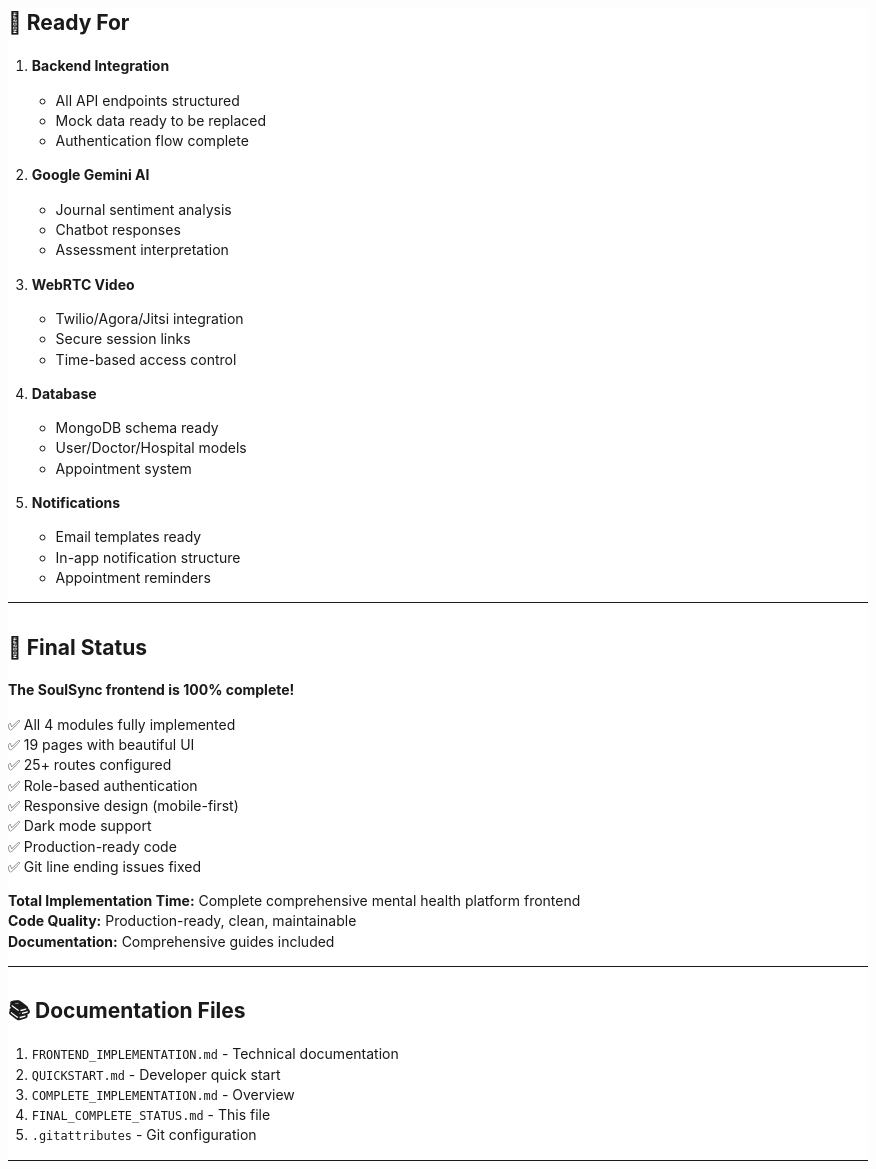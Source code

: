 
## 🚀 Ready For

1. **Backend Integration**
   - All API endpoints structured
   - Mock data ready to be replaced
   - Authentication flow complete

2. **Google Gemini AI**
   - Journal sentiment analysis
   - Chatbot responses
   - Assessment interpretation

3. **WebRTC Video**
   - Twilio/Agora/Jitsi integration
   - Secure session links
   - Time-based access control

4. **Database**
   - MongoDB schema ready
   - User/Doctor/Hospital models
   - Appointment system

5. **Notifications**
   - Email templates ready
   - In-app notification structure
   - Appointment reminders

---

## 🎉 Final Status

**The SoulSync frontend is 100% complete!**

✅ All 4 modules fully implemented  
✅ 19 pages with beautiful UI  
✅ 25+ routes configured  
✅ Role-based authentication  
✅ Responsive design (mobile-first)  
✅ Dark mode support  
✅ Production-ready code  
✅ Git line ending issues fixed  

**Total Implementation Time:** Complete comprehensive mental health platform frontend  
**Code Quality:** Production-ready, clean, maintainable  
**Documentation:** Comprehensive guides included  

---

## 📚 Documentation Files

1. `FRONTEND_IMPLEMENTATION.md` - Technical documentation
2. `QUICKSTART.md` - Developer quick start
3. `COMPLETE_IMPLEMENTATION.md` - Overview
4. `FINAL_COMPLETE_STATUS.md` - This file
5. `.gitattributes` - Git configuration

---